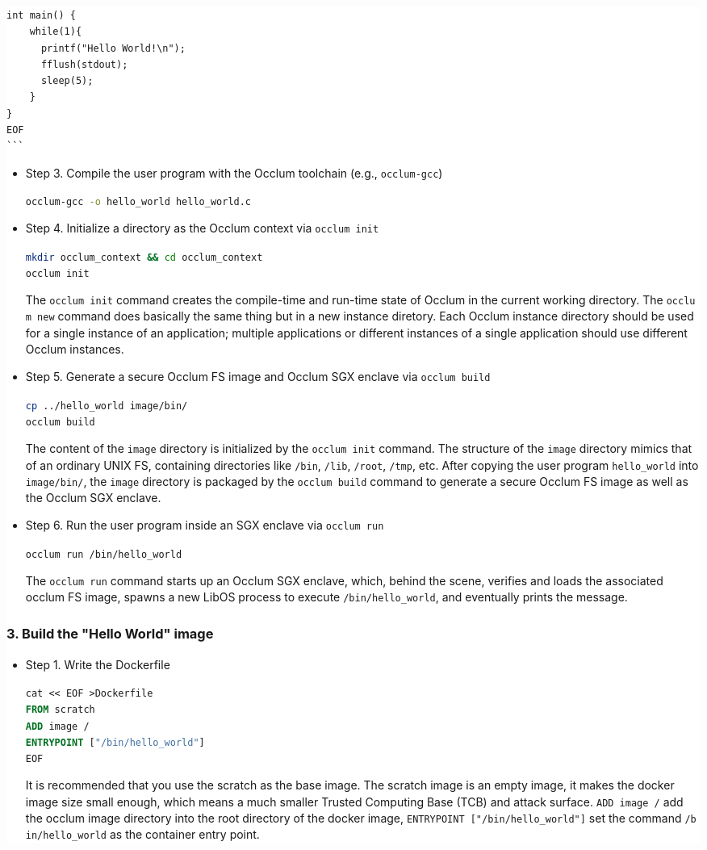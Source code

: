     int main() {
        while(1){
          printf("Hello World!\n");
          fflush(stdout);
          sleep(5);
        }
    }
    EOF
    ```

- Step 3. Compile the user program with the Occlum toolchain (e.g., `occlum-gcc`)

    ```bash
    occlum-gcc -o hello_world hello_world.c
    ```


- Step 4. Initialize a directory as the Occlum context via `occlum init`

    ```bash
    mkdir occlum_context && cd occlum_context
    occlum init
    ```
    The `occlum init` command creates the compile-time and run-time state of Occlum in the current working directory. The `occlum new` command does basically the same thing but in a new instance diretory. Each Occlum instance directory should be used for a single instance of an application; multiple applications or different instances of a single application should use different Occlum instances.

- Step 5. Generate a secure Occlum FS image and Occlum SGX enclave via `occlum build`

    ```bash
    cp ../hello_world image/bin/
    occlum build
    ```
    The content of the `image` directory is initialized by the `occlum init` command. The structure of the `image` directory mimics that of an ordinary UNIX FS, containing directories like `/bin`, `/lib`, `/root`, `/tmp`, etc. After copying the user program `hello_world` into `image/bin/`, the `image` directory is packaged by the `occlum build` command to generate a secure Occlum FS image as well as the Occlum SGX enclave.

- Step 6. Run the user program inside an SGX enclave via `occlum run`
    ```
    occlum run /bin/hello_world
    ```
    The `occlum run` command starts up an Occlum SGX enclave, which, behind the scene, verifies and loads the associated occlum FS image, spawns a new LibOS process to execute `/bin/hello_world`, and eventually prints the message.


### 3. Build the "Hello World" image

- Step 1. Write the Dockerfile

    ```dockerfile
    cat << EOF >Dockerfile
    FROM scratch
    ADD image /
    ENTRYPOINT ["/bin/hello_world"]
    EOF
    ```
    It is recommended that you use the scratch as the base image. The scratch image is an empty image, it makes the docker image size small enough, which means a much smaller Trusted Computing Base (TCB) and attack surface. `ADD image /` add the occlum image directory into the root directory of the docker image, `ENTRYPOINT ["/bin/hello_world"]` set the command `/bin/hello_world` as the container entry point.
